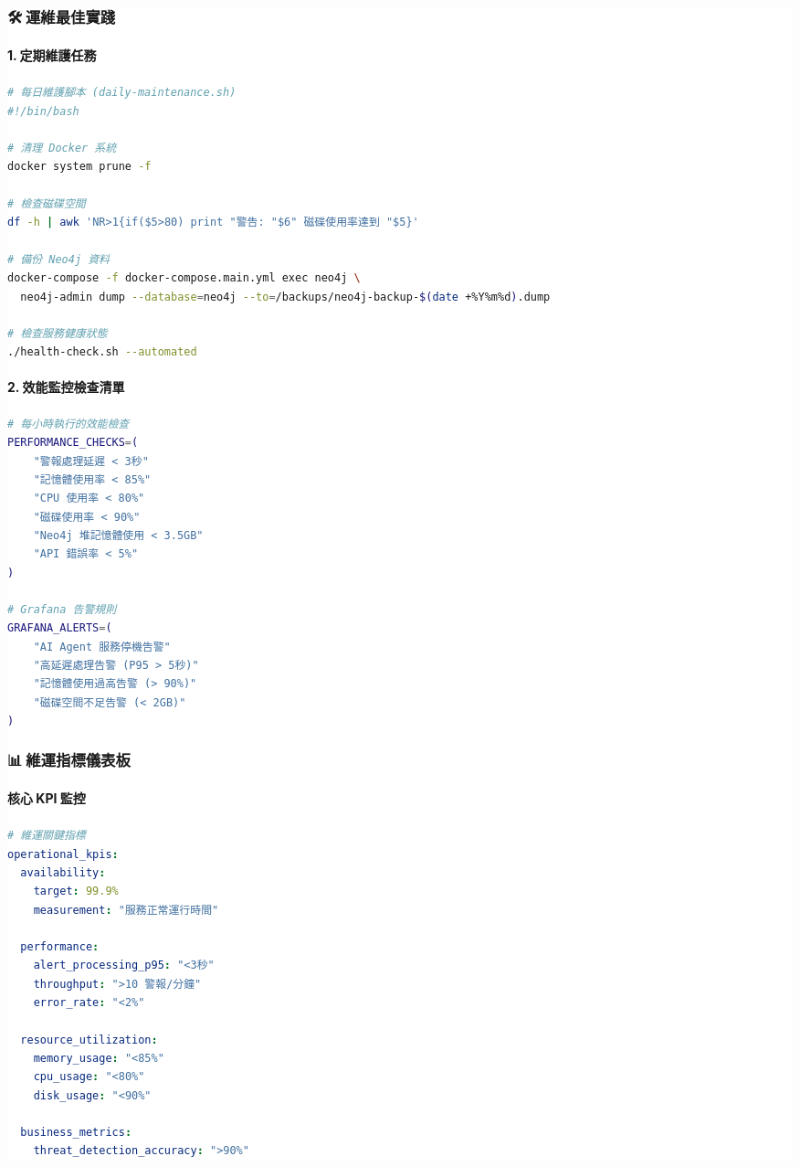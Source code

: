 ### 🛠️ 運維最佳實踐

#### 1. 定期維護任務
```bash
# 每日維護腳本 (daily-maintenance.sh)
#!/bin/bash

# 清理 Docker 系統
docker system prune -f

# 檢查磁碟空間
df -h | awk 'NR>1{if($5>80) print "警告: "$6" 磁碟使用率達到 "$5}'

# 備份 Neo4j 資料
docker-compose -f docker-compose.main.yml exec neo4j \
  neo4j-admin dump --database=neo4j --to=/backups/neo4j-backup-$(date +%Y%m%d).dump

# 檢查服務健康狀態
./health-check.sh --automated
```

#### 2. 效能監控檢查清單
```bash
# 每小時執行的效能檢查
PERFORMANCE_CHECKS=(
    "警報處理延遲 < 3秒"
    "記憶體使用率 < 85%"  
    "CPU 使用率 < 80%"
    "磁碟使用率 < 90%"
    "Neo4j 堆記憶體使用 < 3.5GB"
    "API 錯誤率 < 5%"
)

# Grafana 告警規則
GRAFANA_ALERTS=(
    "AI Agent 服務停機告警"
    "高延遲處理告警 (P95 > 5秒)"
    "記憶體使用過高告警 (> 90%)"
    "磁碟空間不足告警 (< 2GB)"
)
```

### 📊 維運指標儀表板

#### 核心 KPI 監控
```yaml
# 維運關鍵指標
operational_kpis:
  availability:
    target: 99.9%
    measurement: "服務正常運行時間"
    
  performance:
    alert_processing_p95: "<3秒"
    throughput: ">10 警報/分鐘"
    error_rate: "<2%"
    
  resource_utilization:
    memory_usage: "<85%"
    cpu_usage: "<80%" 
    disk_usage: "<90%"
    
  business_metrics:
    threat_detection_accuracy: ">90%"
```